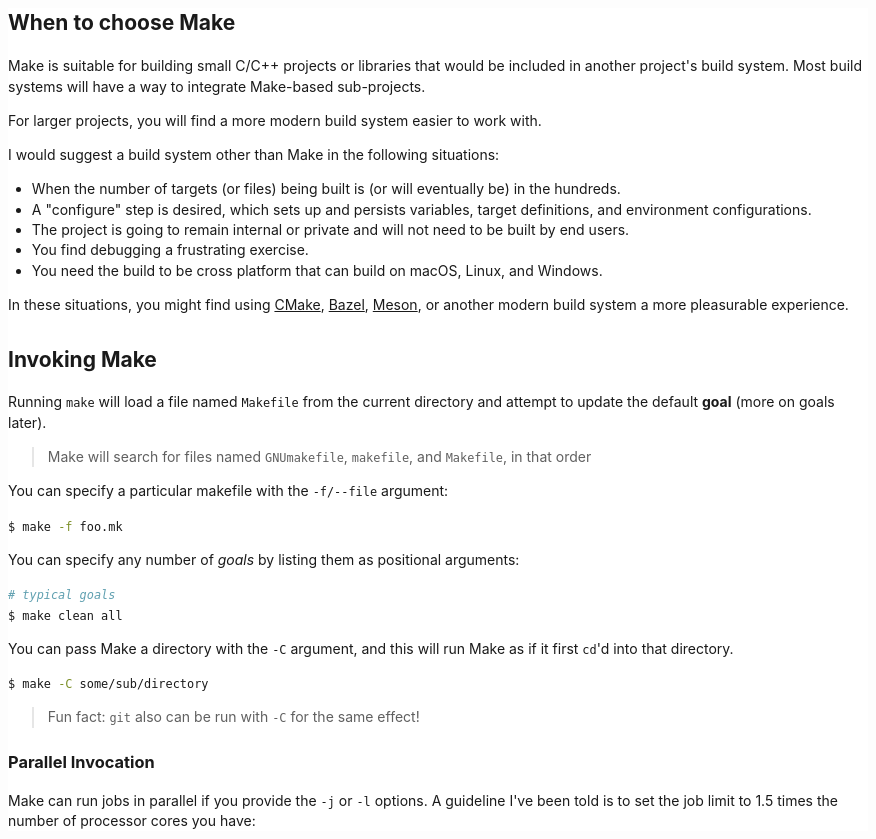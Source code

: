 ## When to choose Make

Make is suitable for building small C/C++ projects or libraries that would 
be included in another project's build system. Most build systems will have a
way to integrate Make-based sub-projects.

For larger projects, you will find a more modern build system easier to work with.

I would suggest a build system other than Make in the following situations:

- When the number of targets (or files) being built is (or will eventually be) in the hundreds.
- A "configure" step is desired, which sets up and persists variables, target definitions, and environment configurations.
- The project is going to remain internal or private and will not need to be built by end users.
- You find debugging a frustrating exercise.
- You need the build to be cross platform that can build on macOS, Linux, and Windows.

In these situations, you might find using
[CMake](https://cmake.org/), [Bazel](https://bazel.build/),
[Meson](https://mesonbuild.com/), or another modern build system a more pleasurable experience.

## Invoking Make

Running `make`  will load a file named `Makefile` from the current directory
and attempt to update the default **goal** (more on goals later).

> Make will search for files named `GNUmakefile`, `makefile`, and `Makefile`, in that
> order

You can specify a particular makefile with the `-f/--file` argument:

```bash
$ make -f foo.mk
```

You can specify any number of *goals* by listing them as positional arguments:

```bash
# typical goals
$ make clean all
```

You can pass Make a directory with the `-C` argument, and this will run Make as if it first `cd`'d into that directory.

```bash
$ make -C some/sub/directory
```

> Fun fact: `git` also can be run with `-C` for the same effect!

### Parallel Invocation

Make can run jobs in parallel if you provide the `-j` or `-l` options. A
guideline I've been told is to set the job limit to 1.5 times the number of
processor cores you have:
